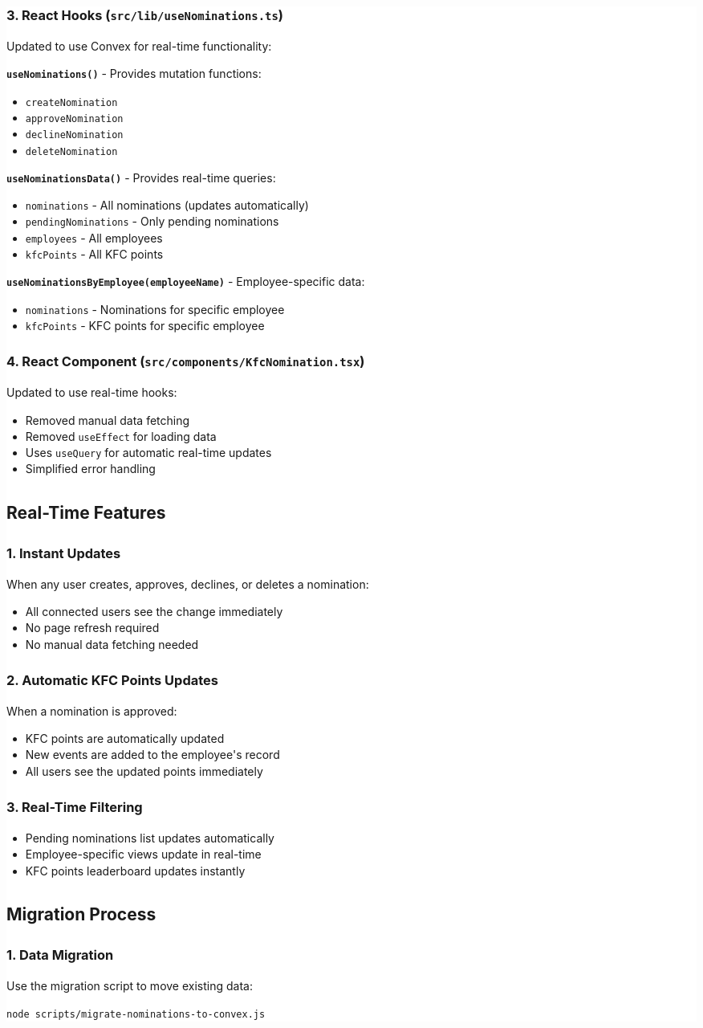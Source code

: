 ### 3. React Hooks (`src/lib/useNominations.ts`)
Updated to use Convex for real-time functionality:

**`useNominations()`** - Provides mutation functions:
- `createNomination`
- `approveNomination`
- `declineNomination`
- `deleteNomination`

**`useNominationsData()`** - Provides real-time queries:
- `nominations` - All nominations (updates automatically)
- `pendingNominations` - Only pending nominations
- `employees` - All employees
- `kfcPoints` - All KFC points

**`useNominationsByEmployee(employeeName)`** - Employee-specific data:
- `nominations` - Nominations for specific employee
- `kfcPoints` - KFC points for specific employee

### 4. React Component (`src/components/KfcNomination.tsx`)
Updated to use real-time hooks:
- Removed manual data fetching
- Removed `useEffect` for loading data
- Uses `useQuery` for automatic real-time updates
- Simplified error handling

## Real-Time Features

### 1. Instant Updates
When any user creates, approves, declines, or deletes a nomination:
- All connected users see the change immediately
- No page refresh required
- No manual data fetching needed

### 2. Automatic KFC Points Updates
When a nomination is approved:
- KFC points are automatically updated
- New events are added to the employee's record
- All users see the updated points immediately

### 3. Real-Time Filtering
- Pending nominations list updates automatically
- Employee-specific views update in real-time
- KFC points leaderboard updates instantly

## Migration Process

### 1. Data Migration
Use the migration script to move existing data:
```bash
node scripts/migrate-nominations-to-convex.js
```
